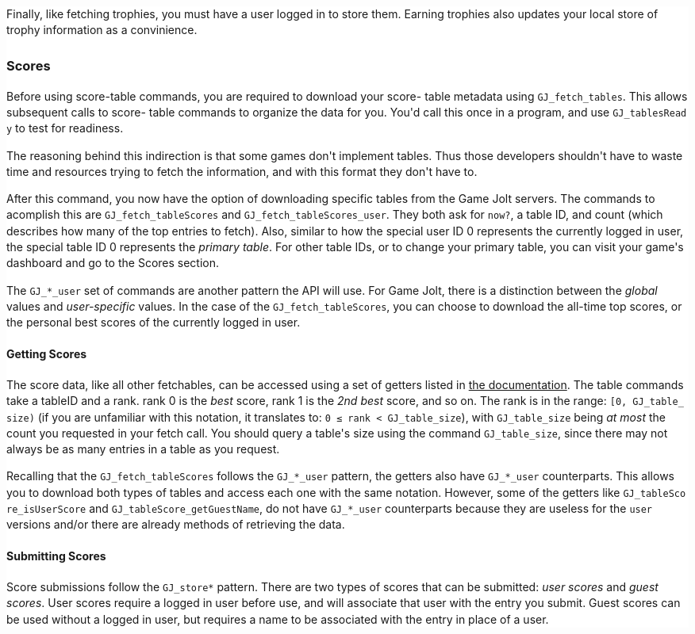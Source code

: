 Finally, like fetching trophies, you must have a user logged in to store them.
Earning trophies also updates your local store of trophy information as a
convinience.

### Scores

Before using score-table commands, you are required to download your score-
table metadata using `GJ_fetch_tables`.  This allows subsequent calls to score-
table commands to organize the data for you.  You'd call this once in a program,
and use `GJ_tablesReady` to test for readiness.

The reasoning behind this indirection is that some games don't implement tables.
Thus those developers shouldn't have to waste time and resources trying to fetch
the information, and with this format they don't have to.

After this command, you now have the option of downloading specific tables from
the Game Jolt servers.  The commands to acomplish this are
`GJ_fetch_tableScores` and `GJ_fetch_tableScores_user`.  They both ask for
`now?`, a table ID, and count (which describes how many of the top entries to
fetch).  Also, similar to how the special user ID 0 represents the currently
logged in user, the special table ID 0 represents the _primary table_.  For
other table IDs, or to change your primary table, you can visit your game's
dashboard and go to the Scores section.

The `GJ_*_user` set of commands are another pattern the API will use.  For Game
Jolt, there is a distinction between the _global_ values and _user-specific_
values.  In the case of the `GJ_fetch_tableScores`, you can choose to download
the all-time top scores, or the personal best scores of the currently logged in
user.

#### Getting Scores

The score data, like all other fetchables, can be accessed using a set of
getters listed in [the documentation][score getters].  The table commands take a
tableID and a rank.  rank 0 is the _best_ score, rank 1 is the _2nd best_
score, and so on.  The rank is in the range: `[0, GJ_table_size)` (if you are
unfamiliar with this notation, it translates to: `0 ≤ rank < GJ_table_size`),
with `GJ_table_size` being _at most_ the count you requested in your fetch call.
You should query a table's size using the command `GJ_table_size`, since there
may not always be as many entries in a table as you request.

Recalling that the `GJ_fetch_tableScores` follows the `GJ_*_user` pattern, the
getters also have `GJ_*_user` counterparts.  This allows you to download both
types of tables and access each one with the same notation.  However, some of
the getters like `GJ_tableScore_isUserScore` and `GJ_tableScore_getGuestName`,
do not have `GJ_*_user` counterparts because they are useless for the `user`
versions and/or there are already methods of retrieving the data.

#### Submitting Scores

Score submissions follow the `GJ_store*` pattern.  There are two types of scores
that can be submitted: _user scores_ and _guest scores_.  User scores require a
logged in user before use, and will associate that user with the entry you
submit.  Guest scores can be used without a logged in user, but requires a name
to be associated with the entry in place of a user.


[my profile]: http://gamejolt.com/profile/thatbrod/1165
[user getters]: https://github.com/thatbrod/GameMaker-GJAPI/blob/master/README.md#userGetters
[score getters]: https://github.com/thatbrod/GameMaker-GJAPI/blob/master/README.md#GJ_score_getters
[score storers]: https://github.com/thatbrod/GameMaker-GJAPI/blob/master/README.md#user-content-GJ_store_score
[trophy getters]: https://github.com/thatbrod/GameMaker-GJAPI/blob/master/README.md#trophyGetters
[data updaters]: https://github.com/thatbrod/GameMaker-GJAPI/blob/master/README.md#user-content-UpdateFunctions
[documentation]: https://github.com/thatbrod/GameMaker-GJAPI/blob/master/README.md
[dash image]: http://i.imgur.com/bII8ss4.png
[gjcontrol image]: http://i.imgur.com/WaRWegJ.png